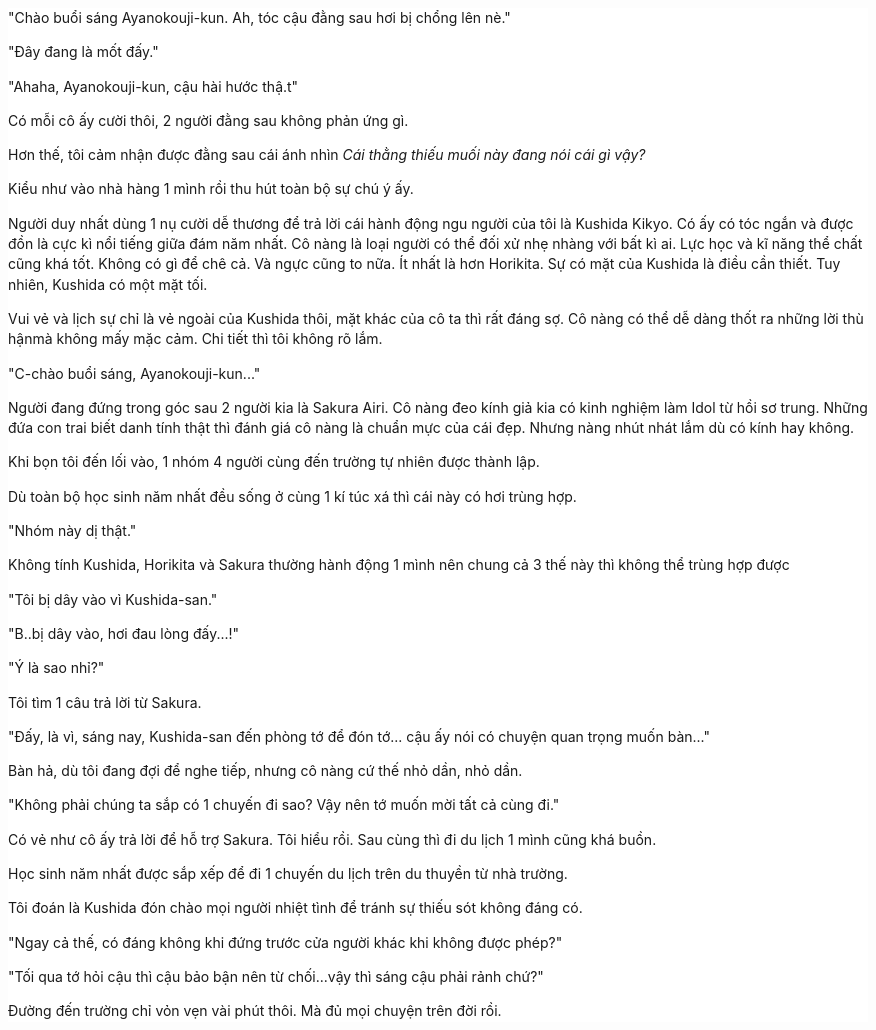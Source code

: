 "Chào buổi sáng Ayanokouji-kun. Ah, tóc cậu đằng sau hơi bị chổng lên nè."

"Đây đang là mốt đấy."

"Ahaha, Ayanokouji-kun, cậu hài hước thậ.t"

Có mỗi cô ấy cười thôi, 2 người đằng sau không phản ứng gì.

Hơn thế, tôi cảm nhận được đằng sau cái ánh nhìn *Cái thằng thiếu muối này đang nói cái gì vậy?*

Kiểu như vào nhà hàng 1 mình rồi thu hút toàn bộ sự chú ý ấy.

Người duy nhất dùng 1 nụ cười dễ thương để trả lời cái hành động ngu người của tôi là Kushida Kikyo. Có ấy có tóc ngắn và được đồn là cực kì nổi tiếng giữa đám năm nhất. Cô nàng là loại người có thể đối xử nhẹ nhàng với bất kì ai. Lực học và kĩ năng thể chất cũng khá tốt. Không có gì để chê cả. Và ngực cũng to nữa. Ít nhất là hơn Horikita. Sự có mặt của Kushida là điều cần thiết. Tuy nhiên, Kushida có một mặt tối.

Vui vẻ và lịch sự chỉ là vẻ ngoài của Kushida thôi, mặt khác của cô ta thì rất đáng sợ. Cô nàng có thể dễ dàng thốt ra những lời thù hậnmà không mấy mặc cảm. Chi tiết thì tôi không rõ lắm.

"C-chào buổi sáng, Ayanokouji-kun..."

Người đang đứng trong góc sau 2 người kia là Sakura Airi. Cô nàng đeo kính giả kia có kinh nghiệm làm Idol từ hồi sơ trung. Những đứa con trai biết danh tính thật thì đánh giá cô nàng là chuẩn mực của cái đẹp. Nhưng nàng nhút nhát lắm dù có kính hay không.

Khi bọn tôi đến lối vào, 1 nhóm 4 người cùng đến trường tự nhiên được thành lập.

Dù toàn bộ học sinh năm nhất đều sống ở cùng 1 kí túc xá thì cái này có hơi trùng hợp.

"Nhóm này dị thật."

Không tính Kushida, Horikita và Sakura thường hành động 1 mình nên chung cả 3 thế này thì không thể trùng hợp được

"Tôi bị dây vào vì Kushida-san."

"B..bị dây vào, hơi đau lòng đấy...!"

"Ý là sao nhỉ?"

Tôi tìm 1 câu trả lời từ Sakura.

"Đấy, là vì, sáng nay, Kushida-san đến phòng tớ để đón tớ... cậu ấy nói có chuyện quan trọng muốn bàn..."

Bàn hả, dù tôi đang đợi để nghe tiếp, nhưng cô nàng cứ thế nhỏ dần, nhỏ dần.

"Không phải chúng ta sắp có 1 chuyến đi sao? Vậy nên tớ muốn mời tất cả cùng đi."

Có vẻ như cô ấy trả lời để hỗ trợ Sakura. Tôi hiểu rồi. Sau cùng thì đi du lịch 1 mình cũng khá buồn.

Học sinh năm nhất được sắp xếp để đi 1 chuyến du lịch trên du thuyền từ nhà trường.

Tôi đoán là Kushida đón chào mọi người nhiệt tình để tránh sự thiếu sót không đáng có.

"Ngay cả thế, có đáng không khi đứng trước cửa người khác khi không được phép?"

"Tối qua tớ hỏi cậu thì cậu bảo bận nên từ chối...vậy thì sáng cậu phải rảnh chứ?"

Đường đến trường chỉ vỏn vẹn vài phút thôi. Mà đủ mọi chuyện trên đời rồi.
